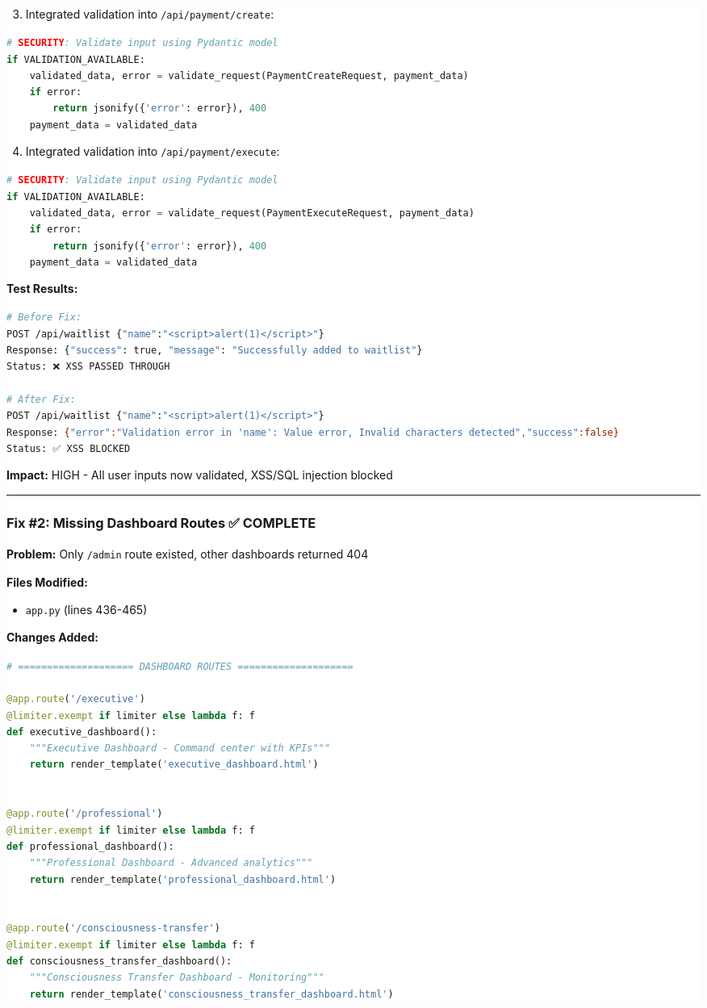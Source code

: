 3. Integrated validation into `/api/payment/create`:
```python
# SECURITY: Validate input using Pydantic model
if VALIDATION_AVAILABLE:
    validated_data, error = validate_request(PaymentCreateRequest, payment_data)
    if error:
        return jsonify({'error': error}), 400
    payment_data = validated_data
```

4. Integrated validation into `/api/payment/execute`:
```python
# SECURITY: Validate input using Pydantic model
if VALIDATION_AVAILABLE:
    validated_data, error = validate_request(PaymentExecuteRequest, payment_data)
    if error:
        return jsonify({'error': error}), 400
    payment_data = validated_data
```

**Test Results:**
```bash
# Before Fix:
POST /api/waitlist {"name":"<script>alert(1)</script>"}
Response: {"success": true, "message": "Successfully added to waitlist"}
Status: ❌ XSS PASSED THROUGH

# After Fix:
POST /api/waitlist {"name":"<script>alert(1)</script>"}
Response: {"error":"Validation error in 'name': Value error, Invalid characters detected","success":false}
Status: ✅ XSS BLOCKED
```

**Impact:** HIGH - All user inputs now validated, XSS/SQL injection blocked

---

### Fix #2: Missing Dashboard Routes ✅ COMPLETE

**Problem:** Only `/admin` route existed, other dashboards returned 404

**Files Modified:**
- `app.py` (lines 436-465)

**Changes Added:**
```python
# ==================== DASHBOARD ROUTES ====================

@app.route('/executive')
@limiter.exempt if limiter else lambda f: f
def executive_dashboard():
    """Executive Dashboard - Command center with KPIs"""
    return render_template('executive_dashboard.html')


@app.route('/professional')
@limiter.exempt if limiter else lambda f: f
def professional_dashboard():
    """Professional Dashboard - Advanced analytics"""
    return render_template('professional_dashboard.html')


@app.route('/consciousness-transfer')
@limiter.exempt if limiter else lambda f: f
def consciousness_transfer_dashboard():
    """Consciousness Transfer Dashboard - Monitoring"""
    return render_template('consciousness_transfer_dashboard.html')
```